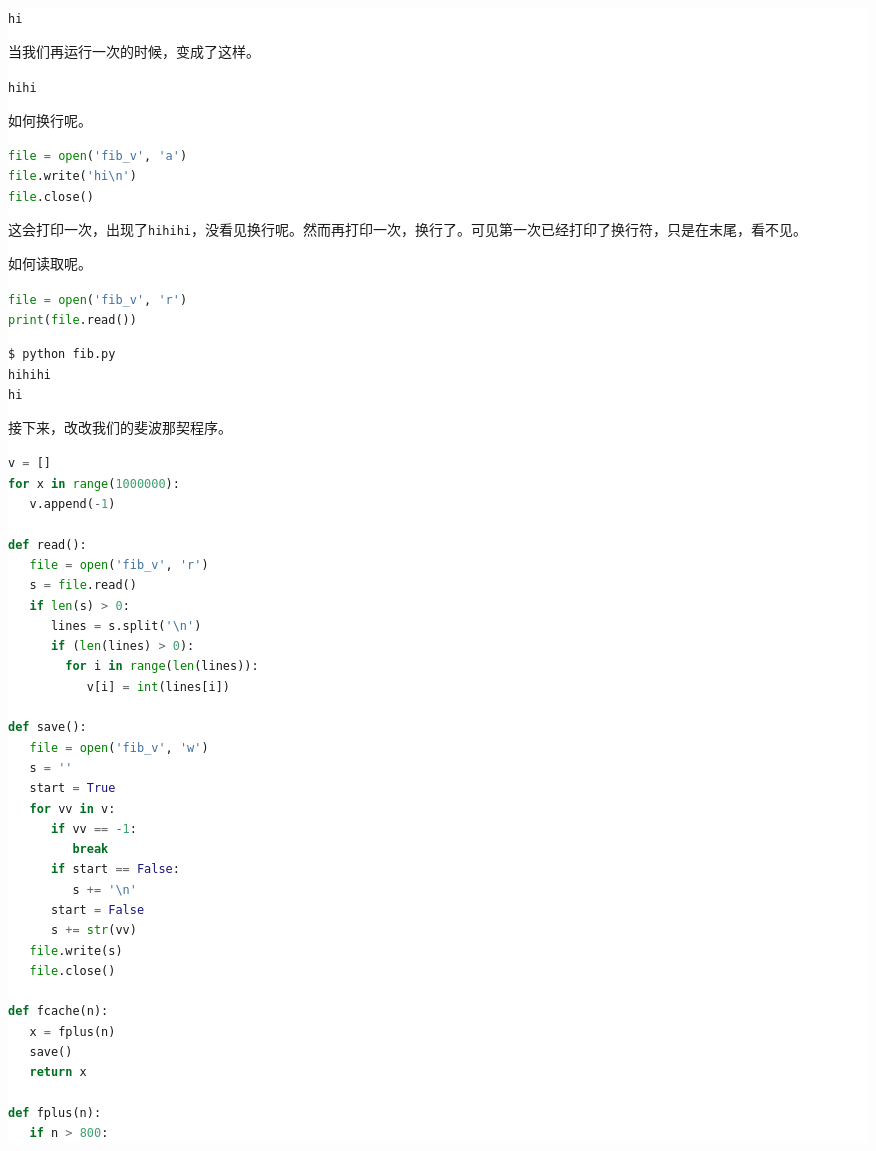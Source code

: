 ```shell
hi
```

当我们再运行一次的时候，变成了这样。

```shell
hihi
```

如何换行呢。

```python
file = open('fib_v', 'a')
file.write('hi\n')
file.close()
```

这会打印一次，出现了`hihihi`，没看见换行呢。然而再打印一次，换行了。可见第一次已经打印了换行符，只是在末尾，看不见。

如何读取呢。

```python
file = open('fib_v', 'r')
print(file.read())
```

```shell
$ python fib.py
hihihi
hi
```

接下来，改改我们的斐波那契程序。

```python 
v = []
for x in range(1000000):
   v.append(-1)

def read():
   file = open('fib_v', 'r')
   s = file.read()
   if len(s) > 0:
      lines = s.split('\n')
      if (len(lines) > 0):
        for i in range(len(lines)):
           v[i] = int(lines[i])   

def save():
   file = open('fib_v', 'w')
   s = ''
   start = True
   for vv in v:
      if vv == -1:
         break      
      if start == False:
         s += '\n'
      start = False   
      s += str(vv)
   file.write(s)
   file.close()

def fcache(n):
   x = fplus(n)
   save()
   return x

def fplus(n):
   if n > 800:         
```